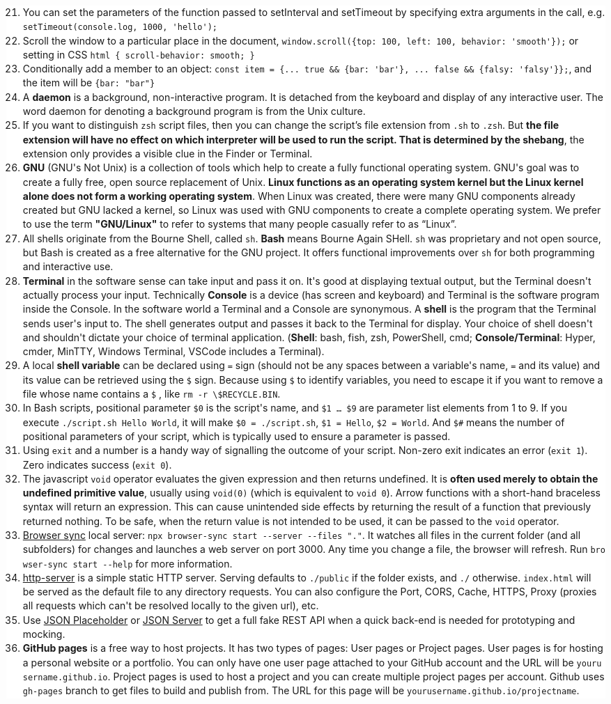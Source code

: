 21. You can set the parameters of the function passed to setInterval and setTimeout by specifying extra arguments in the call, e.g. `setTimeout(console.log, 1000, 'hello');`
22. Scroll the window to a particular place in the document, `window.scroll({top: 100, left: 100, behavior: 'smooth'});` or setting in CSS `html { scroll-behavior: smooth; }`
23. Conditionally add a member to an object: `const item = {... true && {bar: 'bar'}, ... false && {falsy: 'falsy'}};`, and the item will be `{bar: "bar"}`
24. A **daemon** is a background, non-interactive program. It is detached from the keyboard and display of any interactive user. The word daemon for denoting a background program is from the Unix culture.
25. If you want to distinguish `zsh` script files, then you can change the script’s file extension from `.sh` to `.zsh`. But **the file extension will have no effect on which interpreter will be used to run the script. That is determined by the shebang**, the extension only provides a visible clue in the Finder or Terminal.
26. **GNU** (GNU's Not Unix) is a collection of tools which help to create a fully functional operating system. GNU's goal was to create a fully free, open source replacement of Unix. **Linux functions as an operating system kernel but the Linux kernel alone does not form a working operating system**. When Linux was created, there were many GNU components already created but GNU lacked a kernel, so Linux was used with GNU components to create a complete operating system. We prefer to use the term **"GNU/Linux"** to refer to systems that many people casually refer to as “Linux”.
27. All shells originate from the Bourne Shell, called `sh`. **Bash** means Bourne Again SHell. `sh` was proprietary and not open source, but Bash is created as a free alternative for the GNU project. It offers functional improvements over `sh` for both programming and interactive use.
28. **Terminal** in the software sense can take input and pass it on. It's good at displaying textual output, but the Terminal doesn't actually process your input. Technically **Console** is a device (has screen and keyboard) and Terminal is the software program inside the Console. In the software world a Terminal and a Console are synonymous. A **shell** is the program that the Terminal sends user's input to. The shell generates output and passes it back to the Terminal for display. Your choice of shell doesn't and shouldn't dictate your choice of terminal application. (**Shell**: bash, fish, zsh, PowerShell, cmd; **Console/Terminal**: Hyper, cmder, MinTTY, Windows Terminal, VSCode includes a Terminal).
29. A local **shell variable** can be declared using `=` sign (should not be any spaces between a variable's name, `=` and its value) and its value can be retrieved using the `$` sign. Because using `$` to identify variables, you need to escape it if you want to remove a file whose name contains a `$` , like `rm -r \$RECYCLE.BIN`.
30. In Bash scripts, positional parameter `$0` is the script's name, and `$1 … $9` are parameter list elements from 1 to 9. If you execute `./script.sh Hello World`, it will make `$0 = ./script.sh`, `$1 = Hello`, `$2 = World`. And `$#` means the number of positional parameters of your script, which is typically used to ensure a parameter is passed.
31. Using `exit` and a number is a handy way of signalling the outcome of your script. Non-zero exit indicates an error (`exit 1`). Zero indicates success (`exit 0`).
32. The javascript `void` operator evaluates the given expression and then returns undefined. It is **often used merely to obtain the undefined primitive value**, usually using `void(0)` (which is equivalent to `void 0`). Arrow functions with a short-hand braceless syntax will return an expression. This can cause unintended side effects by returning the result of a function that previously returned nothing. To be safe, when the return value is not intended to be used, it can be passed to the `void` operator.
33. [Browser sync](https://browsersync.io/docs/command-line) local server: `npx browser-sync start --server --files "."`. It watches all files in the current folder (and all subfolders) for changes and launches a web server on port 3000. Any time you change a file, the browser will refresh. Run `browser-sync start --help` for more information.
34. [http-server](https://github.com/http-party/http-server) is a simple static HTTP server. Serving defaults to `./public` if the folder exists, and `./` otherwise. `index.html` will be served as the default file to any directory requests. You can also configure the Port, CORS, Cache, HTTPS, Proxy (proxies all requests which can't be resolved locally to the given url), etc.
35. Use [JSON Placeholder](https://jsonplaceholder.typicode.com/) or [JSON Server](https://github.com/typicode/json-server) to get a full fake REST API when a quick back-end is needed for prototyping and mocking.
36. **GitHub pages** is a free way to host projects. It has two types of pages: User pages or Project pages. User pages is for hosting a personal website or a portfolio. You can only have one user page attached to your GitHub account and the URL will be `yourusername.github.io`. Project pages is used to host a project and you can create multiple project pages per account. Github uses `gh-pages` branch to get files to build and publish from. The URL for this page will be `yourusername.github.io/projectname`.